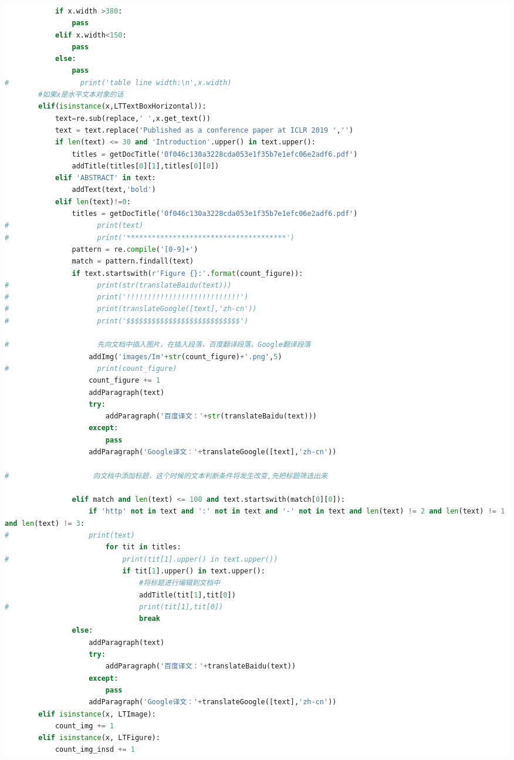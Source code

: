 ```python
            if x.width >380:
                pass
            elif x.width<150:
                pass
            else:
                pass
#                 print('table line width:\n',x.width)
        #如果x是水平文本对象的话
        elif(isinstance(x,LTTextBoxHorizontal)):
            text=re.sub(replace,' ',x.get_text())
            text = text.replace('Published as a conference paper at ICLR 2019 ','')
            if len(text) <= 30 and 'Introduction'.upper() in text.upper():
                titles = getDocTitle('0f046c130a3228cda053e1f35b7e1efc06e2adf6.pdf')
                addTitle(titles[0][1],titles[0][0])
            elif 'ABSTRACT' in text:
                addText(text,'bold')
            elif len(text)!=0:
                titles = getDocTitle('0f046c130a3228cda053e1f35b7e1efc06e2adf6.pdf')
#                     print(text)
#                     print('**************************************')
                pattern = re.compile('[0-9]+')
                match = pattern.findall(text)
                if text.startswith(r'Figure {}:'.format(count_figure)):
#                     print(str(translateBaidu(text)))
#                     print('!!!!!!!!!!!!!!!!!!!!!!!!!!!')
#                     print(translateGoogle([text],'zh-cn'))
#                     print('$$$$$$$$$$$$$$$$$$$$$$$$$$$')

#                     先向文档中插入图片，在插入段落，百度翻译段落，Google翻译段落
                    addImg('images/Im'+str(count_figure)+'.png',5)
#                     print(count_figure)
                    count_figure += 1
                    addParagraph(text)
                    try:
                        addParagraph('百度译文：'+str(translateBaidu(text)))
                    except:
                        pass
                    addParagraph('Google译文：'+translateGoogle([text],'zh-cn'))

#                    向文档中添加标题，这个时候的文本判断条件将发生改变,先把标题筛选出来
                    
                elif match and len(text) <= 100 and text.startswith(match[0][0]):
                    if 'http' not in text and ':' not in text and '-' not in text and len(text) != 2 and len(text) != 1 and len(text) != 3:
#                   print(text)
                        for tit in titles:
#                           print(tit[1].upper() in text.upper())
                            if tit[1].upper() in text.upper():
                                #将标题进行编辑到文档中
                                addTitle(tit[1],tit[0]) 
#                               print(tit[1],tit[0])
                                break
                else:
                    addParagraph(text)
                    try:
                        addParagraph('百度译文：'+translateBaidu(text))
                    except:
                        pass
                    addParagraph('Google译文：'+translateGoogle([text],'zh-cn'))        
        elif isinstance(x, LTImage):
            count_img += 1
        elif isinstance(x, LTFigure):
            count_img_insd += 1
```